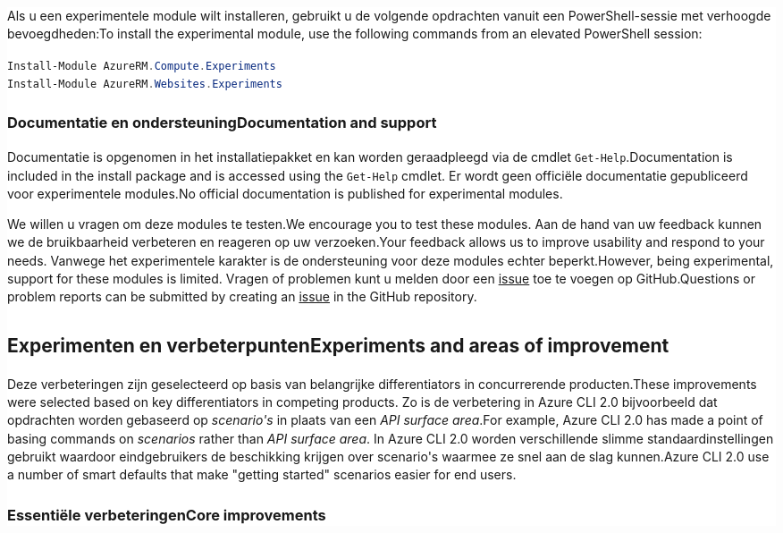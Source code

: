 <span data-ttu-id="95ac2-121">Als u een experimentele module wilt installeren, gebruikt u de volgende opdrachten vanuit een PowerShell-sessie met verhoogde bevoegdheden:</span><span class="sxs-lookup"><span data-stu-id="95ac2-121">To install the experimental module, use the following commands from an elevated PowerShell session:</span></span>

```powershell
Install-Module AzureRM.Compute.Experiments
Install-Module AzureRM.Websites.Experiments
```

### <a name="documentation-and-support"></a><span data-ttu-id="95ac2-122">Documentatie en ondersteuning</span><span class="sxs-lookup"><span data-stu-id="95ac2-122">Documentation and support</span></span>

<span data-ttu-id="95ac2-123">Documentatie is opgenomen in het installatiepakket en kan worden geraadpleegd via de cmdlet `Get-Help`.</span><span class="sxs-lookup"><span data-stu-id="95ac2-123">Documentation is included in the install package and is accessed using the `Get-Help` cmdlet.</span></span> <span data-ttu-id="95ac2-124">Er wordt geen officiële documentatie gepubliceerd voor experimentele modules.</span><span class="sxs-lookup"><span data-stu-id="95ac2-124">No official documentation is published for experimental modules.</span></span>

<span data-ttu-id="95ac2-125">We willen u vragen om deze modules te testen.</span><span class="sxs-lookup"><span data-stu-id="95ac2-125">We encourage you to test these modules.</span></span> <span data-ttu-id="95ac2-126">Aan de hand van uw feedback kunnen we de bruikbaarheid verbeteren en reageren op uw verzoeken.</span><span class="sxs-lookup"><span data-stu-id="95ac2-126">Your feedback allows us to improve usability and respond to your needs.</span></span> <span data-ttu-id="95ac2-127">Vanwege het experimentele karakter is de ondersteuning voor deze modules echter beperkt.</span><span class="sxs-lookup"><span data-stu-id="95ac2-127">However, being experimental, support for these modules is limited.</span></span> <span data-ttu-id="95ac2-128">Vragen of problemen kunt u melden door een [issue](https://github.com/Azure/azure-powershell/issues) toe te voegen op GitHub.</span><span class="sxs-lookup"><span data-stu-id="95ac2-128">Questions or problem reports can be submitted by creating an [issue](https://github.com/Azure/azure-powershell/issues) in the GitHub repository.</span></span>

## <a name="experiments-and-areas-of-improvement"></a><span data-ttu-id="95ac2-129">Experimenten en verbeterpunten</span><span class="sxs-lookup"><span data-stu-id="95ac2-129">Experiments and areas of improvement</span></span>

<span data-ttu-id="95ac2-130">Deze verbeteringen zijn geselecteerd op basis van belangrijke differentiators in concurrerende producten.</span><span class="sxs-lookup"><span data-stu-id="95ac2-130">These improvements were selected based on key differentiators in competing products.</span></span> <span data-ttu-id="95ac2-131">Zo is de verbetering in Azure CLI 2.0 bijvoorbeeld dat opdrachten worden gebaseerd op _scenario's_ in plaats van een _API surface area_.</span><span class="sxs-lookup"><span data-stu-id="95ac2-131">For example, Azure CLI 2.0 has made a point of basing commands on _scenarios_ rather than _API surface area_.</span></span>
<span data-ttu-id="95ac2-132">In Azure CLI 2.0 worden verschillende slimme standaardinstellingen gebruikt waardoor eindgebruikers de beschikking krijgen over scenario's waarmee ze snel aan de slag kunnen.</span><span class="sxs-lookup"><span data-stu-id="95ac2-132">Azure CLI 2.0 use a number of smart defaults that make "getting started" scenarios easier for end users.</span></span>

### <a name="core-improvements"></a><span data-ttu-id="95ac2-133">Essentiële verbeteringen</span><span class="sxs-lookup"><span data-stu-id="95ac2-133">Core improvements</span></span>
